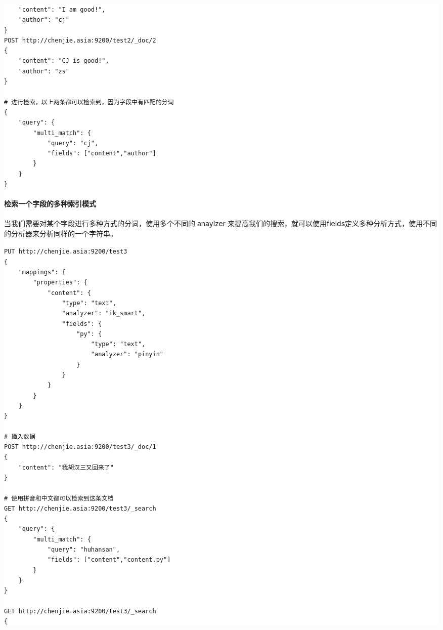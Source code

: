 ```
	"content": "I am good!",
	"author": "cj"
}
POST http://chenjie.asia:9200/test2/_doc/2
{
	"content": "CJ is good!",
	"author": "zs"
}

# 进行检索，以上两条都可以检索到，因为字段中有匹配的分词
{
	"query": {
		"multi_match": {
			"query": "cj",
			"fields": ["content","author"]
		}
	}
}
```





#### 检索一个字段的多种索引模式

当我们需要对某个字段进行多种方式的分词，使用多个不同的 anaylzer 来提高我们的搜索，就可以使用fields定义多种分析方式，使用不同的分析器来分析同样的一个字符串。

```
PUT http://chenjie.asia:9200/test3
{
	"mappings": {
		"properties": {
			"content": {
				"type": "text",
				"analyzer": "ik_smart",
				"fields": {
					"py": {
						"type": "text",
						"analyzer": "pinyin"
					}
				}
			}
		}
	}
}

# 插入数据
POST http://chenjie.asia:9200/test3/_doc/1
{
	"content": "我胡汉三又回来了"
}

# 使用拼音和中文都可以检索到这条文档
GET http://chenjie.asia:9200/test3/_search
{
	"query": {
		"multi_match": {
			"query": "huhansan",
			"fields": ["content","content.py"]
		}
	}
}

GET http://chenjie.asia:9200/test3/_search
{
```